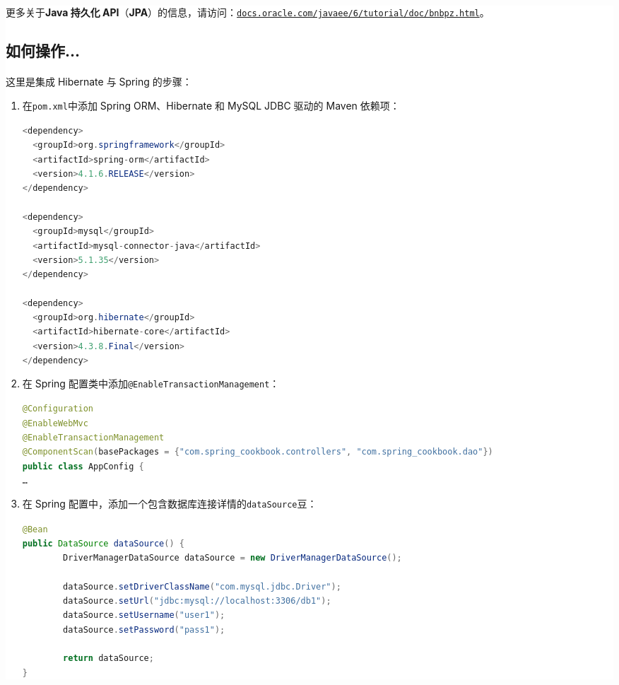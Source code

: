 更多关于**Java 持久化 API**（**JPA**）的信息，请访问：[`docs.oracle.com/javaee/6/tutorial/doc/bnbpz.html`](http://docs.oracle.com/javaee/6/tutorial/doc/bnbpz.html)。

## 如何操作...

这里是集成 Hibernate 与 Spring 的步骤：

1.  在`pom.xml`中添加 Spring ORM、Hibernate 和 MySQL JDBC 驱动的 Maven 依赖项：

    ```java
    <dependency>
      <groupId>org.springframework</groupId>
      <artifactId>spring-orm</artifactId>
      <version>4.1.6.RELEASE</version>
    </dependency>

    <dependency>
      <groupId>mysql</groupId>
      <artifactId>mysql-connector-java</artifactId>
      <version>5.1.35</version>
    </dependency>  

    <dependency>
      <groupId>org.hibernate</groupId>
      <artifactId>hibernate-core</artifactId>
      <version>4.3.8.Final</version>
    </dependency>
    ```

1.  在 Spring 配置类中添加`@EnableTransactionManagement`：

    ```java
    @Configuration
    @EnableWebMvc
    @EnableTransactionManagement
    @ComponentScan(basePackages = {"com.spring_cookbook.controllers", "com.spring_cookbook.dao"})
    public class AppConfig {
    …
    ```

1.  在 Spring 配置中，添加一个包含数据库连接详情的`dataSource`豆：

    ```java
    @Bean
    public DataSource dataSource() {
            DriverManagerDataSource dataSource = new DriverManagerDataSource();

            dataSource.setDriverClassName("com.mysql.jdbc.Driver");
            dataSource.setUrl("jdbc:mysql://localhost:3306/db1");
            dataSource.setUsername("user1");
            dataSource.setPassword("pass1");

            return dataSource;
    }
    ```
